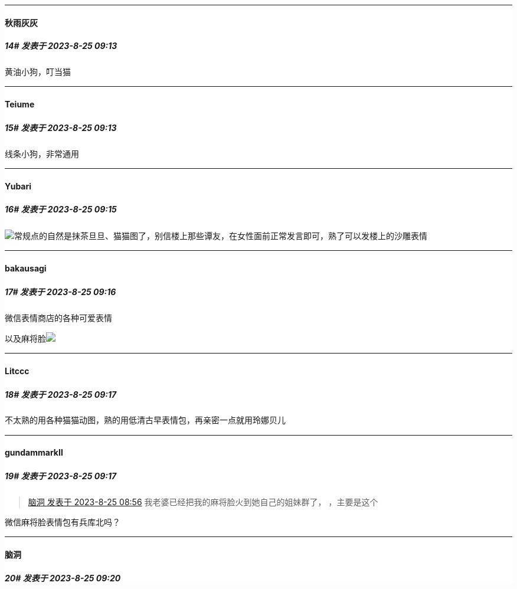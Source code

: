 *****

####  秋雨灰灰  
##### 14#       发表于 2023-8-25 09:13

黄油小狗，叮当猫

*****

####  Teiume  
##### 15#       发表于 2023-8-25 09:13

线条小狗，非常通用

*****

####  Yubari  
##### 16#       发表于 2023-8-25 09:15

<img src="https://static.saraba1st.com/image/smiley/face2017/037.png" referrerpolicy="no-referrer">常规点的自然是抹茶旦旦、猫猫图了，别信楼上那些谭友，在女性面前正常发言即可，熟了可以发楼上的沙雕表情

*****

####  bakausagi  
##### 17#       发表于 2023-8-25 09:16

微信表情商店的各种可爱表情

以及麻将脸<img src="https://static.saraba1st.com/image/smiley/face2017/068.png" referrerpolicy="no-referrer">

*****

####  Litccc  
##### 18#       发表于 2023-8-25 09:17

不太熟的用各种猫猫动图，熟的用低清古早表情包，再亲密一点就用玲娜贝儿

*****

####  gundammarkⅡ  
##### 19#       发表于 2023-8-25 09:17

<blockquote><a href="httphttps://bbs.saraba1st.com/2b/forum.php?mod=redirect&amp;goto=findpost&amp;pid=62156616&amp;ptid=2149838" target="_blank">脑洞 发表于 2023-8-25 08:56</a>
我老婆已经把我的麻将脸火到她自己的姐妹群了，
，主要是这个</blockquote>
微信麻将脸表情包有兵库北吗？

*****

####  脑洞  
##### 20#       发表于 2023-8-25 09:20
